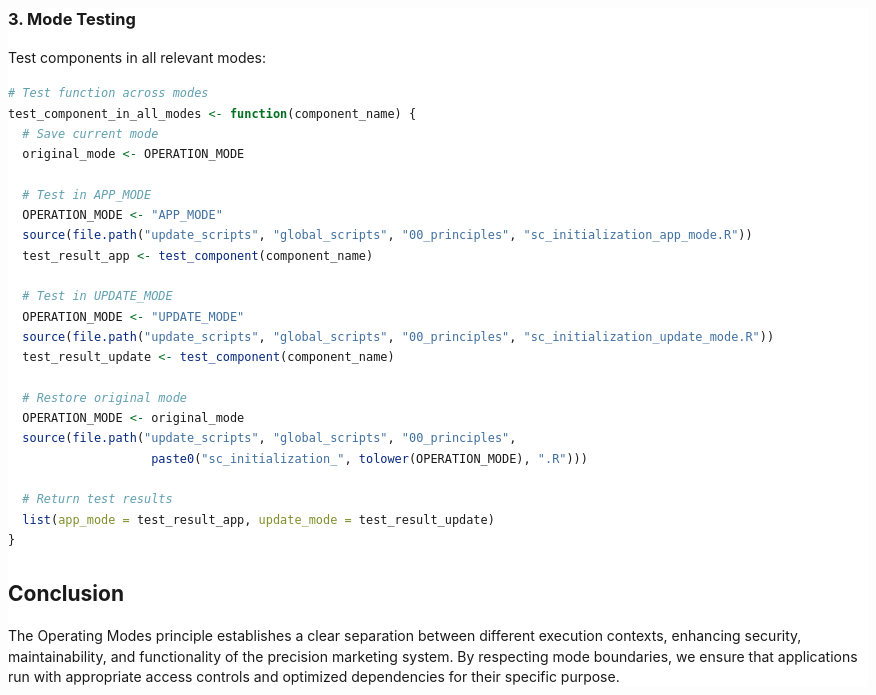 ### 3. Mode Testing

Test components in all relevant modes:

```r
# Test function across modes
test_component_in_all_modes <- function(component_name) {
  # Save current mode
  original_mode <- OPERATION_MODE
  
  # Test in APP_MODE
  OPERATION_MODE <- "APP_MODE"
  source(file.path("update_scripts", "global_scripts", "00_principles", "sc_initialization_app_mode.R"))
  test_result_app <- test_component(component_name)
  
  # Test in UPDATE_MODE
  OPERATION_MODE <- "UPDATE_MODE"
  source(file.path("update_scripts", "global_scripts", "00_principles", "sc_initialization_update_mode.R"))
  test_result_update <- test_component(component_name)
  
  # Restore original mode
  OPERATION_MODE <- original_mode
  source(file.path("update_scripts", "global_scripts", "00_principles", 
                    paste0("sc_initialization_", tolower(OPERATION_MODE), ".R")))
  
  # Return test results
  list(app_mode = test_result_app, update_mode = test_result_update)
}
```

## Conclusion

The Operating Modes principle establishes a clear separation between different execution contexts, enhancing security, maintainability, and functionality of the precision marketing system. By respecting mode boundaries, we ensure that applications run with appropriate access controls and optimized dependencies for their specific purpose.